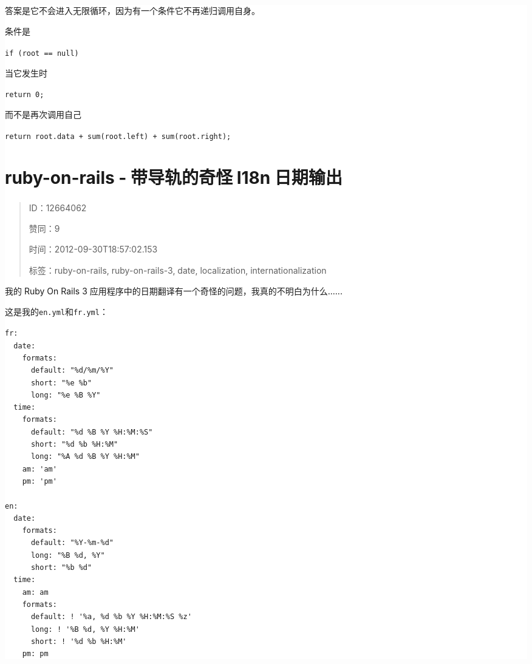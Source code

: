 答案是它不会进入无限循环，因为有一个条件它不再递归调用自身。

条件是

```
if (root == null) 
```

当它发生时

```
return 0; 
```

而不是再次调用自己

```
return root.data + sum(root.left) + sum(root.right); 
```

# ruby-on-rails - 带导轨的奇怪 I18n 日期输出

> ID：12664062
> 
> 赞同：9
> 
> 时间：2012-09-30T18:57:02.153
> 
> 标签：ruby-on-rails, ruby-on-rails-3, date, localization, internationalization

我的 Ruby On Rails 3 应用程序中的日期翻译有一个奇怪的问题，我真的不明白为什么......

这是我的`en.yml`和`fr.yml`：

```
fr:
  date:
    formats:
      default: "%d/%m/%Y"
      short: "%e %b"
      long: "%e %B %Y" 
  time:
    formats:
      default: "%d %B %Y %H:%M:%S"
      short: "%d %b %H:%M"
      long: "%A %d %B %Y %H:%M"
    am: 'am'
    pm: 'pm'

en:
  date:
    formats:
      default: "%Y-%m-%d"
      long: "%B %d, %Y"
      short: "%b %d"
  time:
    am: am
    formats:
      default: ! '%a, %d %b %Y %H:%M:%S %z'
      long: ! '%B %d, %Y %H:%M'
      short: ! '%d %b %H:%M'
    pm: pm 
```
